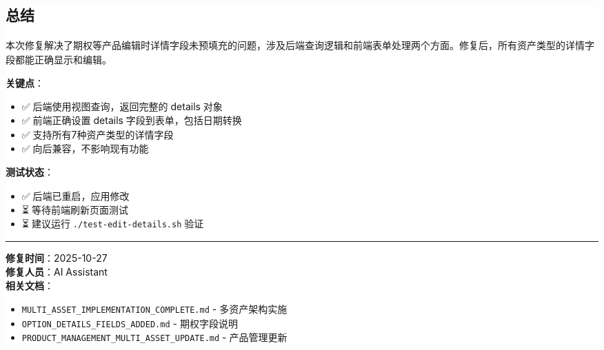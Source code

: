 ## 总结

本次修复解决了期权等产品编辑时详情字段未预填充的问题，涉及后端查询逻辑和前端表单处理两个方面。修复后，所有资产类型的详情字段都能正确显示和编辑。

**关键点**：
- ✅ 后端使用视图查询，返回完整的 details 对象
- ✅ 前端正确设置 details 字段到表单，包括日期转换
- ✅ 支持所有7种资产类型的详情字段
- ✅ 向后兼容，不影响现有功能

**测试状态**：
- ✅ 后端已重启，应用修改
- ⏳ 等待前端刷新页面测试
- ⏳ 建议运行 `./test-edit-details.sh` 验证

---

**修复时间**：2025-10-27  
**修复人员**：AI Assistant  
**相关文档**：
- `MULTI_ASSET_IMPLEMENTATION_COMPLETE.md` - 多资产架构实施
- `OPTION_DETAILS_FIELDS_ADDED.md` - 期权字段说明
- `PRODUCT_MANAGEMENT_MULTI_ASSET_UPDATE.md` - 产品管理更新
